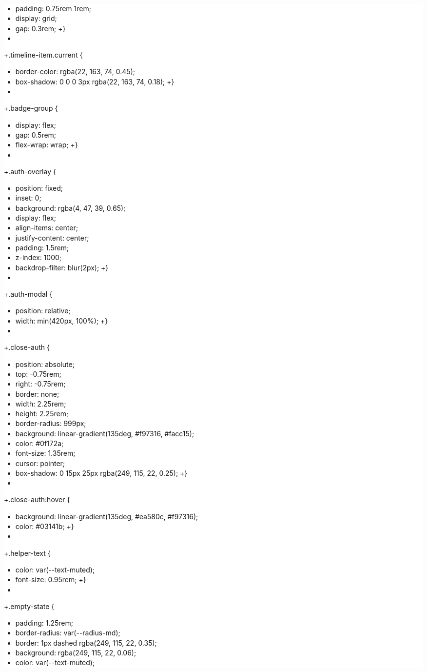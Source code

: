 +  padding: 0.75rem 1rem;
+  display: grid;
+  gap: 0.3rem;
+}
+
+.timeline-item.current {
+  border-color: rgba(22, 163, 74, 0.45);
+  box-shadow: 0 0 0 3px rgba(22, 163, 74, 0.18);
+}
+
+.badge-group {
+  display: flex;
+  gap: 0.5rem;
+  flex-wrap: wrap;
+}
+
+.auth-overlay {
+  position: fixed;
+  inset: 0;
+  background: rgba(4, 47, 39, 0.65);
+  display: flex;
+  align-items: center;
+  justify-content: center;
+  padding: 1.5rem;
+  z-index: 1000;
+  backdrop-filter: blur(2px);
+}
+
+.auth-modal {
+  position: relative;
+  width: min(420px, 100%);
+}
+
+.close-auth {
+  position: absolute;
+  top: -0.75rem;
+  right: -0.75rem;
+  border: none;
+  width: 2.25rem;
+  height: 2.25rem;
+  border-radius: 999px;
+  background: linear-gradient(135deg, #f97316, #facc15);
+  color: #0f172a;
+  font-size: 1.35rem;
+  cursor: pointer;
+  box-shadow: 0 15px 25px rgba(249, 115, 22, 0.25);
+}
+
+.close-auth:hover {
+  background: linear-gradient(135deg, #ea580c, #f97316);
+  color: #03141b;
+}
+
+.helper-text {
+  color: var(--text-muted);
+  font-size: 0.95rem;
+}
+
+.empty-state {
+  padding: 1.25rem;
+  border-radius: var(--radius-md);
+  border: 1px dashed rgba(249, 115, 22, 0.35);
+  background: rgba(249, 115, 22, 0.06);
+  color: var(--text-muted);